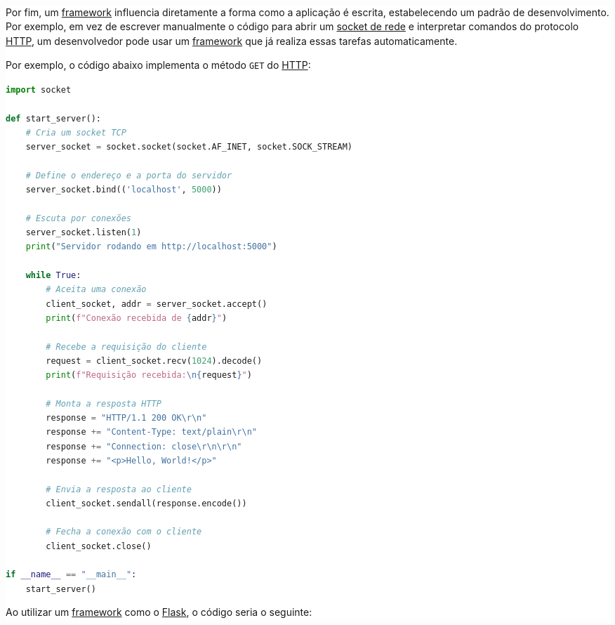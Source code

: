 Por fim, um <a href="https://pt.wikipedia.org/wiki/Framework_para_aplica%C3%A7%C3%B5es_web" target="_blank">framework</a> influencia diretamente a forma como a aplicação é escrita, estabelecendo um padrão de desenvolvimento. Por exemplo, em vez de escrever manualmente o código para abrir um <a href="https://pt.wikipedia.org/wiki/Soquete_de_rede" target="_blank">socket de rede</a> e interpretar comandos do protocolo <a href="https://pt.wikipedia.org/wiki/HTTP" target="_blank">HTTP</a>, um desenvolvedor pode usar um <a href="https://pt.wikipedia.org/wiki/Framework_para_aplica%C3%A7%C3%B5es_web" target="_blank">framework</a> que já realiza essas tarefas automaticamente.

Por exemplo, o código abaixo implementa o método `GET` do <a href="https://pt.wikipedia.org/wiki/HTTP" target="_blank">HTTP</a>: 

```python linenums="1"
import socket

def start_server():
    # Cria um socket TCP
    server_socket = socket.socket(socket.AF_INET, socket.SOCK_STREAM)
    
    # Define o endereço e a porta do servidor
    server_socket.bind(('localhost', 5000))
    
    # Escuta por conexões
    server_socket.listen(1)
    print("Servidor rodando em http://localhost:5000")

    while True:
        # Aceita uma conexão
        client_socket, addr = server_socket.accept()
        print(f"Conexão recebida de {addr}")

        # Recebe a requisição do cliente
        request = client_socket.recv(1024).decode()
        print(f"Requisição recebida:\n{request}")

        # Monta a resposta HTTP
        response = "HTTP/1.1 200 OK\r\n"
        response += "Content-Type: text/plain\r\n"
        response += "Connection: close\r\n\r\n"
        response += "<p>Hello, World!</p>"

        # Envia a resposta ao cliente
        client_socket.sendall(response.encode())
        
        # Fecha a conexão com o cliente
        client_socket.close()

if __name__ == "__main__":
    start_server()
```

Ao utilizar um <a href="https://pt.wikipedia.org/wiki/Framework_para_aplica%C3%A7%C3%B5es_web" target="_blank">framework</a> como o <a href="https://flask.palletsprojects.com" target="_blank">Flask</a>, o código seria o seguinte:
